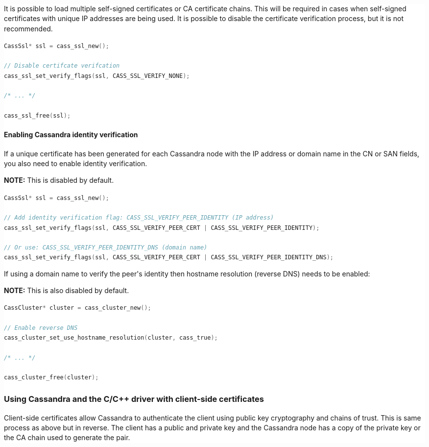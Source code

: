 It is possible to load multiple self-signed certificates or CA certificate chains. This will be required in cases when self-signed certificates with unique IP addresses are being used. It is possible to disable the certificate verification process, but it is not recommended.

```c
CassSsl* ssl = cass_ssl_new();

// Disable certifcate verifcation
cass_ssl_set_verify_flags(ssl, CASS_SSL_VERIFY_NONE);

/* ... */

cass_ssl_free(ssl);
```

#### Enabling Cassandra identity verification

If a unique certificate has been generated for each Cassandra node with the IP address or domain name in the CN or SAN fields, you also need to enable identity verification.

**NOTE:** This is disabled by default.

```c
CassSsl* ssl = cass_ssl_new();

// Add identity verification flag: CASS_SSL_VERIFY_PEER_IDENTITY (IP address)
cass_ssl_set_verify_flags(ssl, CASS_SSL_VERIFY_PEER_CERT | CASS_SSL_VERIFY_PEER_IDENTITY);

// Or use: CASS_SSL_VERIFY_PEER_IDENTITY_DNS (domain name)
cass_ssl_set_verify_flags(ssl, CASS_SSL_VERIFY_PEER_CERT | CASS_SSL_VERIFY_PEER_IDENTITY_DNS);
```

If using a domain name to verify the peer's identity then hostname resolution
(reverse DNS) needs to be enabled:

**NOTE:** This is also disabled by default.

```c
CassCluster* cluster = cass_cluster_new();

// Enable reverse DNS
cass_cluster_set_use_hostname_resolution(cluster, cass_true);

/* ... */

cass_cluster_free(cluster);
```

### Using Cassandra and the C/C++ driver with client-side certificates

Client-side certificates allow Cassandra to authenticate the client using public key cryptography and chains of trust. This is same process as above but in reverse. The client has a public and private key and the Cassandra node has a copy of the private key or the CA chain used to generate the pair.
